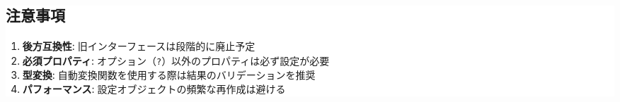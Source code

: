 ## 注意事項

1. **後方互換性**: 旧インターフェースは段階的に廃止予定
2. **必須プロパティ**: オプション（`?`）以外のプロパティは必ず設定が必要
3. **型変換**: 自動変換関数を使用する際は結果のバリデーションを推奨
4. **パフォーマンス**: 設定オブジェクトの頻繁な再作成は避ける